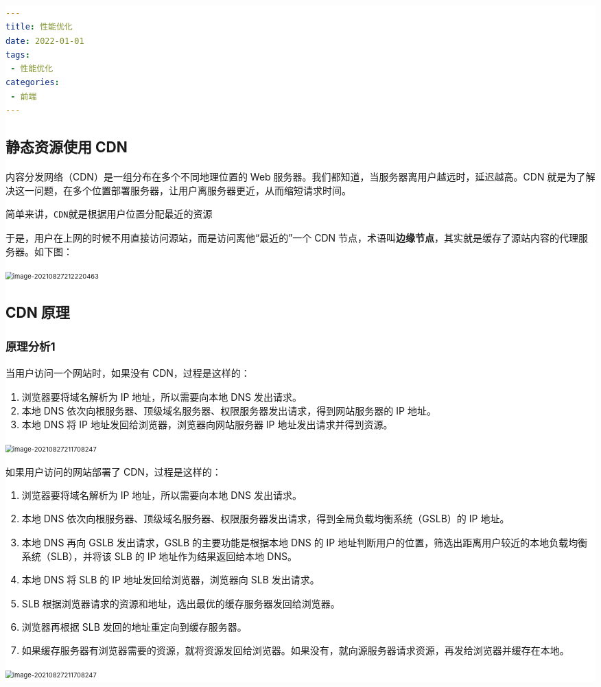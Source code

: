 ```yaml
---
title: 性能优化
date: 2022-01-01
tags:
 - 性能优化
categories:
 - 前端
---
```


## 静态资源使用 CDN

内容分发网络（CDN）是一组分布在多个不同地理位置的 Web 服务器。我们都知道，当服务器离用户越远时，延迟越高。CDN 就是为了解决这一问题，在多个位置部署服务器，让用户离服务器更近，从而缩短请求时间。

简单来讲，`CDN`就是根据用户位置分配最近的资源

于是，用户在上网的时候不用直接访问源站，而是访问离他“最近的”一个 CDN 节点，术语叫**边缘节点**，其实就是缓存了源站内容的代理服务器。如下图：

<img src="https://636c-cloud1-7g4dud13a1b0dc04-1305490742.tcb.qcloud.la/image-20210827212220463.png?sign=c90cefcf33e6acf1677120cc07a7b9db&t=1641037574" alt="image-20210827212220463" style="zoom: 67%;" />

## CDN 原理

### 原理分析1

当用户访问一个网站时，如果没有 CDN，过程是这样的：

1. 浏览器要将域名解析为 IP 地址，所以需要向本地 DNS 发出请求。
2. 本地 DNS 依次向根服务器、顶级域名服务器、权限服务器发出请求，得到网站服务器的 IP 地址。
3. 本地 DNS 将 IP 地址发回给浏览器，浏览器向网站服务器 IP 地址发出请求并得到资源。

<img src="https://636c-cloud1-7g4dud13a1b0dc04-1305490742.tcb.qcloud.la/image-20210827210808937.png?sign=851a900533ad30d62e4eafc63e1604b9&t=1641037462" alt="image-20210827211708247" style="zoom:67%;" />

如果用户访问的网站部署了 CDN，过程是这样的：

1. 浏览器要将域名解析为 IP 地址，所以需要向本地 DNS 发出请求。

2. 本地 DNS 依次向根服务器、顶级域名服务器、权限服务器发出请求，得到全局负载均衡系统（GSLB）的 IP 地址。

3. 本地 DNS 再向 GSLB 发出请求，GSLB 的主要功能是根据本地 DNS 的 IP 地址判断用户的位置，筛选出距离用户较近的本地负载均衡系统（SLB），并将该 SLB 的 IP 地址作为结果返回给本地 DNS。

4. 本地 DNS 将 SLB 的 IP 地址发回给浏览器，浏览器向 SLB 发出请求。

5. SLB 根据浏览器请求的资源和地址，选出最优的缓存服务器发回给浏览器。

6. 浏览器再根据 SLB 发回的地址重定向到缓存服务器。

7. 如果缓存服务器有浏览器需要的资源，就将资源发回给浏览器。如果没有，就向源服务器请求资源，再发给浏览器并缓存在本地。

   

<img src="https://636c-cloud1-7g4dud13a1b0dc04-1305490742.tcb.qcloud.la/image-20210827211708247.png?sign=d7a3b1a8d1558833956bd3de71a797a6&t=1641037437" alt="image-20210827211708247" style="zoom:67%;" />


